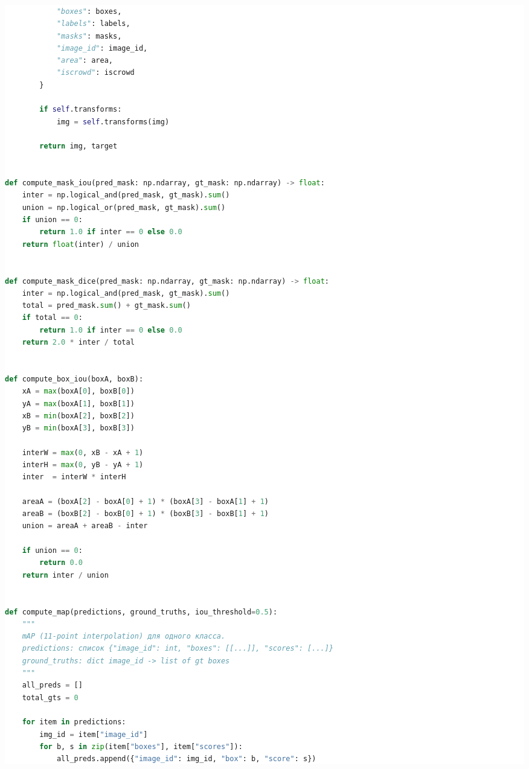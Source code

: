 ```python
            "boxes": boxes,
            "labels": labels,
            "masks": masks,
            "image_id": image_id,
            "area": area,
            "iscrowd": iscrowd
        }

        if self.transforms:
            img = self.transforms(img)

        return img, target


def compute_mask_iou(pred_mask: np.ndarray, gt_mask: np.ndarray) -> float:
    inter = np.logical_and(pred_mask, gt_mask).sum()
    union = np.logical_or(pred_mask, gt_mask).sum()
    if union == 0:
        return 1.0 if inter == 0 else 0.0
    return float(inter) / union


def compute_mask_dice(pred_mask: np.ndarray, gt_mask: np.ndarray) -> float:
    inter = np.logical_and(pred_mask, gt_mask).sum()
    total = pred_mask.sum() + gt_mask.sum()
    if total == 0:
        return 1.0 if inter == 0 else 0.0
    return 2.0 * inter / total


def compute_box_iou(boxA, boxB):
    xA = max(boxA[0], boxB[0])
    yA = max(boxA[1], boxB[1])
    xB = min(boxA[2], boxB[2])
    yB = min(boxA[3], boxB[3])

    interW = max(0, xB - xA + 1)
    interH = max(0, yB - yA + 1)
    inter  = interW * interH

    areaA = (boxA[2] - boxA[0] + 1) * (boxA[3] - boxA[1] + 1)
    areaB = (boxB[2] - boxB[0] + 1) * (boxB[3] - boxB[1] + 1)
    union = areaA + areaB - inter

    if union == 0:
        return 0.0
    return inter / union


def compute_map(predictions, ground_truths, iou_threshold=0.5):
    """
    mAP (11-point interpolation) для одного класса.
    predictions: список {"image_id": int, "boxes": [[...]], "scores": [...]}
    ground_truths: dict image_id -> list of gt boxes
    """
    all_preds = []
    total_gts = 0

    for item in predictions:
        img_id = item["image_id"]
        for b, s in zip(item["boxes"], item["scores"]):
            all_preds.append({"image_id": img_id, "box": b, "score": s})

```